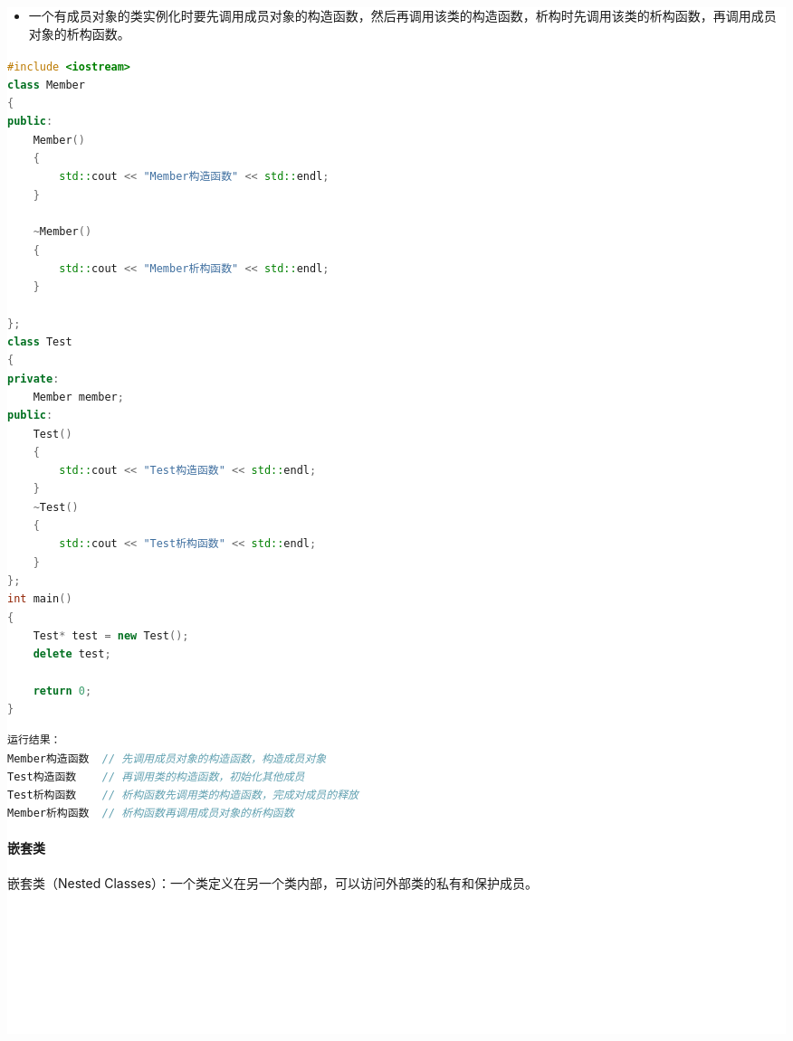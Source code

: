 - 一个有成员对象的类实例化时要先调用成员对象的构造函数，然后再调用该类的构造函数，析构时先调用该类的析构函数，再调用成员对象的析构函数。

```cpp
#include <iostream>
class Member
{
public:
    Member()
    {
        std::cout << "Member构造函数" << std::endl;
    }

    ~Member()
    {
        std::cout << "Member析构函数" << std::endl;
    }

};
class Test
{
private:
    Member member;
public:
    Test()
    {
        std::cout << "Test构造函数" << std::endl;
    }
    ~Test()
    {
        std::cout << "Test析构函数" << std::endl;
    }
};
int main()
{
    Test* test = new Test();
    delete test;

    return 0;
}
```

```c++
运行结果：
Member构造函数  // 先调用成员对象的构造函数，构造成员对象
Test构造函数    // 再调用类的构造函数，初始化其他成员
Test析构函数    // 析构函数先调用类的构造函数，完成对成员的释放
Member析构函数  // 析构函数再调用成员对象的析构函数
```

#### 嵌套类
嵌套类（Nested Classes）：一个类定义在另一个类内部，可以访问外部类的私有和保护成员。
![嵌套类](../面向对象/嵌套类-内部类.md)
